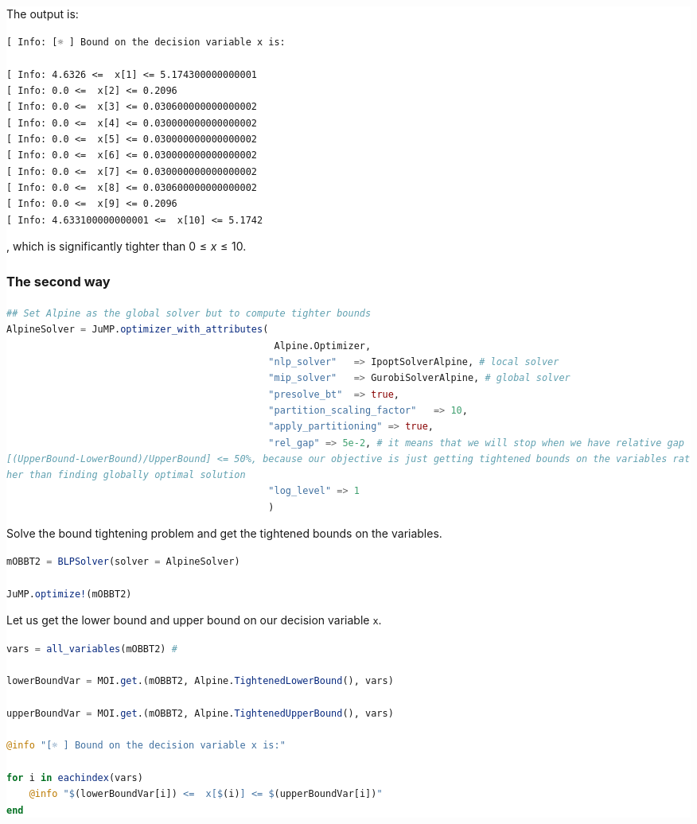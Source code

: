 The output is:

```
[ Info: [☼ ] Bound on the decision variable x is:

[ Info: 4.6326 <=  x[1] <= 5.174300000000001
[ Info: 0.0 <=  x[2] <= 0.2096
[ Info: 0.0 <=  x[3] <= 0.030600000000000002
[ Info: 0.0 <=  x[4] <= 0.030000000000000002
[ Info: 0.0 <=  x[5] <= 0.030000000000000002
[ Info: 0.0 <=  x[6] <= 0.030000000000000002
[ Info: 0.0 <=  x[7] <= 0.030000000000000002
[ Info: 0.0 <=  x[8] <= 0.030600000000000002
[ Info: 0.0 <=  x[9] <= 0.2096
[ Info: 4.633100000000001 <=  x[10] <= 5.1742
```

, which is significantly tighter than $0 \leq x \leq 10$.

### The second way 

```julia
## Set Alpine as the global solver but to compute tighter bounds
AlpineSolver = JuMP.optimizer_with_attributes(
                                               Alpine.Optimizer,
                                              "nlp_solver"   => IpoptSolverAlpine, # local solver
                                              "mip_solver"   => GurobiSolverAlpine, # global solver
                                              "presolve_bt"  => true, 
                                              "partition_scaling_factor"   => 10,
                                              "apply_partitioning" => true,
                                              "rel_gap" => 5e-2, # it means that we will stop when we have relative gap [(UpperBound-LowerBound)/UpperBound] <= 50%, because our objective is just getting tightened bounds on the variables rather than finding globally optimal solution
                                              "log_level" => 1
                                              )           
```

Solve the bound tightening problem and get the tightened bounds on the variables.

```julia
mOBBT2 = BLPSolver(solver = AlpineSolver)

JuMP.optimize!(mOBBT2)
```

Let us get the lower bound and upper bound on our decision variable `x`.

```julia
vars = all_variables(mOBBT2) # 

lowerBoundVar = MOI.get.(mOBBT2, Alpine.TightenedLowerBound(), vars) 

upperBoundVar = MOI.get.(mOBBT2, Alpine.TightenedUpperBound(), vars)

@info "[☼ ] Bound on the decision variable x is:"

for i in eachindex(vars)
    @info "$(lowerBoundVar[i]) <=  x[$(i)] <= $(upperBoundVar[i])"
end
```
